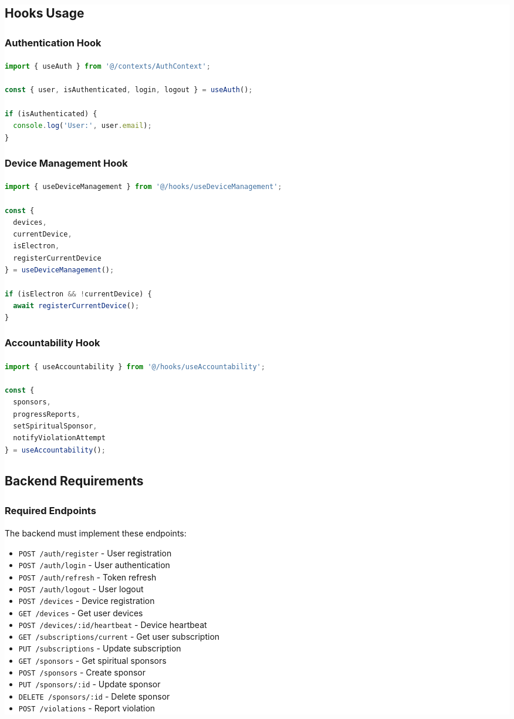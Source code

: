 ## Hooks Usage

### Authentication Hook

```typescript
import { useAuth } from '@/contexts/AuthContext';

const { user, isAuthenticated, login, logout } = useAuth();

if (isAuthenticated) {
  console.log('User:', user.email);
}
```

### Device Management Hook

```typescript
import { useDeviceManagement } from '@/hooks/useDeviceManagement';

const { 
  devices, 
  currentDevice, 
  isElectron, 
  registerCurrentDevice 
} = useDeviceManagement();

if (isElectron && !currentDevice) {
  await registerCurrentDevice();
}
```

### Accountability Hook

```typescript
import { useAccountability } from '@/hooks/useAccountability';

const { 
  sponsors, 
  progressReports, 
  setSpiritualSponsor,
  notifyViolationAttempt 
} = useAccountability();
```

## Backend Requirements

### Required Endpoints

The backend must implement these endpoints:

- `POST /auth/register` - User registration
- `POST /auth/login` - User authentication
- `POST /auth/refresh` - Token refresh
- `POST /auth/logout` - User logout
- `POST /devices` - Device registration
- `GET /devices` - Get user devices
- `POST /devices/:id/heartbeat` - Device heartbeat
- `GET /subscriptions/current` - Get user subscription
- `PUT /subscriptions` - Update subscription
- `GET /sponsors` - Get spiritual sponsors
- `POST /sponsors` - Create sponsor
- `PUT /sponsors/:id` - Update sponsor
- `DELETE /sponsors/:id` - Delete sponsor
- `POST /violations` - Report violation